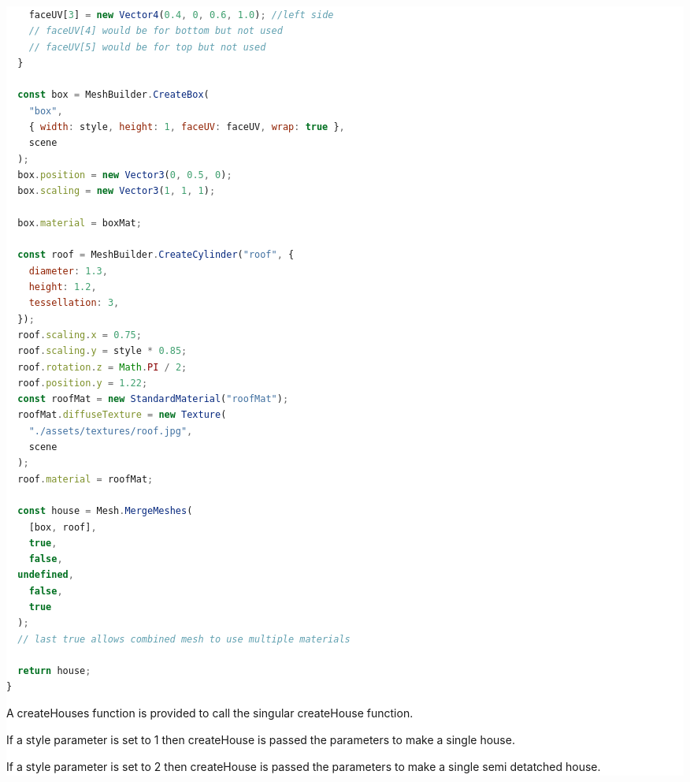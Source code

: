 ```javascript
    faceUV[3] = new Vector4(0.4, 0, 0.6, 1.0); //left side
    // faceUV[4] would be for bottom but not used
    // faceUV[5] would be for top but not used
  }

  const box = MeshBuilder.CreateBox(
    "box",
    { width: style, height: 1, faceUV: faceUV, wrap: true },
    scene
  );
  box.position = new Vector3(0, 0.5, 0);
  box.scaling = new Vector3(1, 1, 1);

  box.material = boxMat;

  const roof = MeshBuilder.CreateCylinder("roof", {
    diameter: 1.3,
    height: 1.2,
    tessellation: 3,
  });
  roof.scaling.x = 0.75;
  roof.scaling.y = style * 0.85;
  roof.rotation.z = Math.PI / 2;
  roof.position.y = 1.22;
  const roofMat = new StandardMaterial("roofMat");
  roofMat.diffuseTexture = new Texture(
    "./assets/textures/roof.jpg",
    scene
  );
  roof.material = roofMat;

  const house = Mesh.MergeMeshes(
    [box, roof],
    true,
    false,
  undefined,
    false,
    true
  );
  // last true allows combined mesh to use multiple materials

  return house;
}
```
A createHouses function is provided to call the singular createHouse function.


If a style parameter is set to 1 then createHouse is passed the parameters to make a single house.

If a style parameter is set to 2 then createHouse is passed the parameters to make a single semi detatched house.

